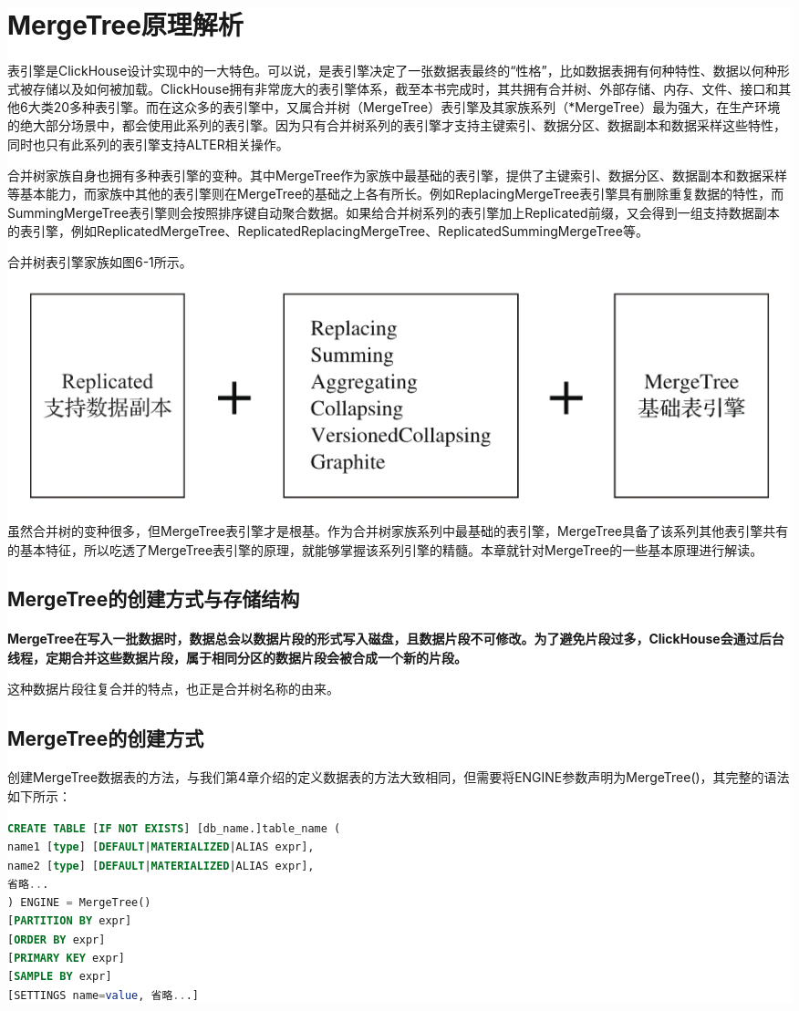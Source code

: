 # MergeTree原理解析

表引擎是ClickHouse设计实现中的一大特色。可以说，是表引擎决定了一张数据表最终的“性格”，比如数据表拥有何种特性、数据以何种形式被存储以及如何被加载。ClickHouse拥有非常庞大的表引擎体系，截至本书完成时，其共拥有合并树、外部存储、内存、文件、接口和其他6大类20多种表引擎。而在这众多的表引擎中，又属合并树（MergeTree）表引擎及其家族系列（*MergeTree）最为强大，在生产环境的绝大部分场景中，都会使用此系列的表引擎。因为只有合并树系列的表引擎才支持主键索引、数据分区、数据副本和数据采样这些特性，同时也只有此系列的表引擎支持ALTER相关操作。

合并树家族自身也拥有多种表引擎的变种。其中MergeTree作为家族中最基础的表引擎，提供了主键索引、数据分区、数据副本和数据采样等基本能力，而家族中其他的表引擎则在MergeTree的基础之上各有所长。例如ReplacingMergeTree表引擎具有删除重复数据的特性，而SummingMergeTree表引擎则会按照排序键自动聚合数据。如果给合并树系列的表引擎加上Replicated前缀，又会得到一组支持数据副本的表引擎，例如ReplicatedMergeTree、ReplicatedReplacingMergeTree、ReplicatedSummingMergeTree等。

合并树表引擎家族如图6-1所示。

![合并树表引擎家族](images/%E5%90%88%E5%B9%B6%E6%A0%91%E8%A1%A8%E5%BC%95%E6%93%8E%E5%AE%B6%E6%97%8F-16540482760811.png)

虽然合并树的变种很多，但MergeTree表引擎才是根基。作为合并树家族系列中最基础的表引擎，MergeTree具备了该系列其他表引擎共有的基本特征，所以吃透了MergeTree表引擎的原理，就能够掌握该系列引擎的精髓。本章就针对MergeTree的一些基本原理进行解读。

## MergeTree的创建方式与存储结构

**MergeTree在写入一批数据时，数据总会以数据片段的形式写入磁盘，且数据片段不可修改。为了避免片段过多，ClickHouse会通过后台线程，定期合并这些数据片段，属于相同分区的数据片段会被合成一个新的片段。**

这种数据片段往复合并的特点，也正是合并树名称的由来。

## MergeTree的创建方式

创建MergeTree数据表的方法，与我们第4章介绍的定义数据表的方法大致相同，但需要将ENGINE参数声明为MergeTree()，其完整的语法如下所示：

```sql
CREATE TABLE [IF NOT EXISTS] [db_name.]table_name (
name1 [type] [DEFAULT|MATERIALIZED|ALIAS expr],
name2 [type] [DEFAULT|MATERIALIZED|ALIAS expr],
省略...
) ENGINE = MergeTree()
[PARTITION BY expr]
[ORDER BY expr]
[PRIMARY KEY expr]
[SAMPLE BY expr]
[SETTINGS name=value, 省略...]
```
